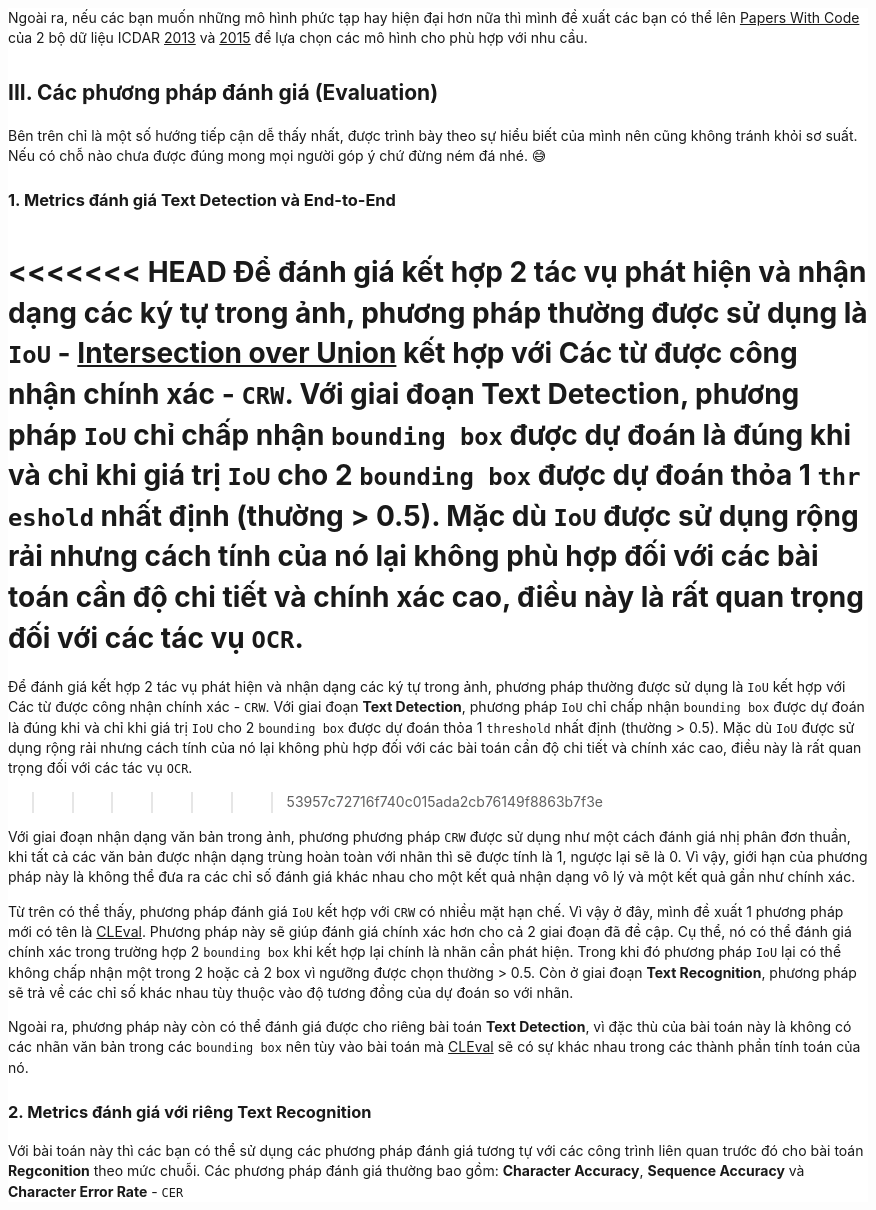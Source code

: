 Ngoài ra, nếu các bạn muốn những mô hình phức tạp hay hiện đại hơn nữa thì mình đề xuất các bạn có thể lên [Papers With Code](https://paperswithcode.com) của 2 bộ dữ liệu ICDAR [2013](https://paperswithcode.com/dataset/icdar-2013) và [2015](https://paperswithcode.com/dataset/icdar-2015) để lựa chọn các mô hình cho phù hợp với nhu cầu.

## III. Các phương pháp đánh giá (Evaluation)

Bên trên chỉ là một số hướng tiếp cận dễ thấy nhất, được trình bày theo sự hiểu biết của mình nên cũng không tránh khỏi sơ suất. Nếu có chỗ nào chưa được đúng mong mọi người góp ý chứ đừng ném đá nhé. 😅

### 1. Metrics đánh giá Text Detection và End-to-End

<<<<<<< HEAD
Để đánh giá kết hợp 2 tác vụ phát hiện và nhận dạng các ký tự trong ảnh, phương pháp thường được sử dụng là `IoU` - [Intersection over Union](https://pyimagesearch.com/2016/11/07/intersection-over-union-iou-for-object-detection/) kết hợp với Các từ được công nhận chính xác - `CRW`. Với giai đoạn **Text Detection**, phương pháp `IoU` chỉ chấp nhận `bounding box` được dự đoán là đúng khi và chỉ khi giá trị `IoU` cho 2 `bounding box` được dự đoán thỏa 1 `threshold` nhất định (thường > 0.5). Mặc dù `IoU` được sử dụng rộng rải nhưng cách tính của nó lại không phù hợp đối với các bài toán cần độ chi tiết và chính xác cao, điều này là rất quan trọng đối với các tác vụ `OCR`.
=======
Để đánh giá kết hợp 2 tác vụ phát hiện và nhận dạng các ký tự trong ảnh, phương pháp thường được sử dụng là `IoU` kết hợp với Các từ được công nhận chính xác - `CRW`. Với giai đoạn **Text Detection**, phương pháp `IoU` chỉ chấp nhận `bounding box` được dự đoán là đúng khi và chỉ khi giá trị `IoU` cho 2 `bounding box` được dự đoán thỏa 1 `threshold` nhất định (thường > 0.5). Mặc dù `IoU` được sử dụng rộng rải nhưng cách tính của nó lại không phù hợp đối với các bài toán cần độ chi tiết và chính xác cao, điều này là rất quan trọng đối với các tác vụ `OCR`.
>>>>>>> 53957c72716f740c015ada2cb76149f8863b7f3e

Với giai đoạn nhận dạng văn bản trong ảnh, phương phương pháp `CRW` được sử dụng như một cách đánh giá nhị phân đơn thuần, khi tất cả các văn bản được nhận dạng trùng hoàn toàn với nhãn thì sẽ được tính là 1, ngược lại sẽ là 0. Vì vậy, giới hạn của phương pháp này là không thể đưa ra các chỉ số đánh giá khác nhau cho một kết quả nhận dạng vô lý và một kết quả gần như chính xác.

Từ trên có thể thấy, phương pháp đánh giá `IoU` kết hợp với `CRW` có nhiều mặt hạn chế. Vì vậy ở đây, mình đề xuất 1 phương pháp mới có tên là [CLEval](https://github.com/clovaai/CLEval). Phương pháp này sẽ giúp đánh giá chính xác hơn cho cả 2 giai đoạn đã đề cập. Cụ thể, nó có thể đánh giá chính xác trong trường hợp 2 `bounding box` khi kết hợp lại chính là nhãn cần phát hiện. Trong khi đó phương pháp `IoU` lại có thể không chấp nhận một trong 2 hoặc cả 2 box vì ngưỡng được chọn thường > 0.5. Còn ở giai đoạn **Text Recognition**, phương pháp sẽ trả về các chỉ số khác nhau tùy thuộc vào độ tương đồng của dự đoán so với nhãn.

Ngoài ra, phương pháp này còn có thể đánh giá được cho riêng bài toán **Text Detection**, vì đặc thù của bài toán này là không có các nhãn văn bản trong các `bounding box` nên tùy vào bài toán mà [CLEval](https://github.com/clovaai/CLEval) sẽ có sự khác nhau trong các thành phần tính toán của nó.

### 2. Metrics đánh giá với riêng Text Recognition

Với bài toán này thì các bạn có thể sử dụng các phương pháp đánh giá tương tự với các công trình liên quan trước đó cho bài toán **Regconition** theo mức chuỗi. Các phương pháp đánh giá thường bao gồm: **Character Accuracy**, **Sequence Accuracy** và **Character Error Rate** - `CER`
